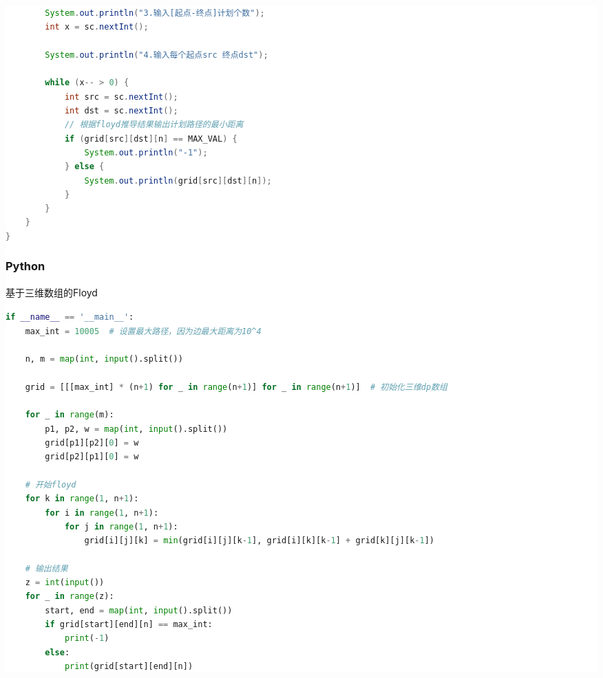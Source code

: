 ```java
        System.out.println("3.输入[起点-终点]计划个数");
        int x = sc.nextInt();

        System.out.println("4.输入每个起点src 终点dst");

        while (x-- > 0) {
            int src = sc.nextInt();
            int dst = sc.nextInt();
            // 根据floyd推导结果输出计划路径的最小距离
            if (grid[src][dst][n] == MAX_VAL) {
                System.out.println("-1");
            } else {
                System.out.println(grid[src][dst][n]);
            }
        }
    }
}
```



### Python

基于三维数组的Floyd

```python
if __name__ == '__main__':
    max_int = 10005  # 设置最大路径，因为边最大距离为10^4

    n, m = map(int, input().split())

    grid = [[[max_int] * (n+1) for _ in range(n+1)] for _ in range(n+1)]  # 初始化三维dp数组

    for _ in range(m):
        p1, p2, w = map(int, input().split())
        grid[p1][p2][0] = w
        grid[p2][p1][0] = w

    # 开始floyd
    for k in range(1, n+1):
        for i in range(1, n+1):
            for j in range(1, n+1):
                grid[i][j][k] = min(grid[i][j][k-1], grid[i][k][k-1] + grid[k][j][k-1])

    # 输出结果
    z = int(input())
    for _ in range(z):
        start, end = map(int, input().split())
        if grid[start][end][n] == max_int:
            print(-1)
        else:
            print(grid[start][end][n])
```
